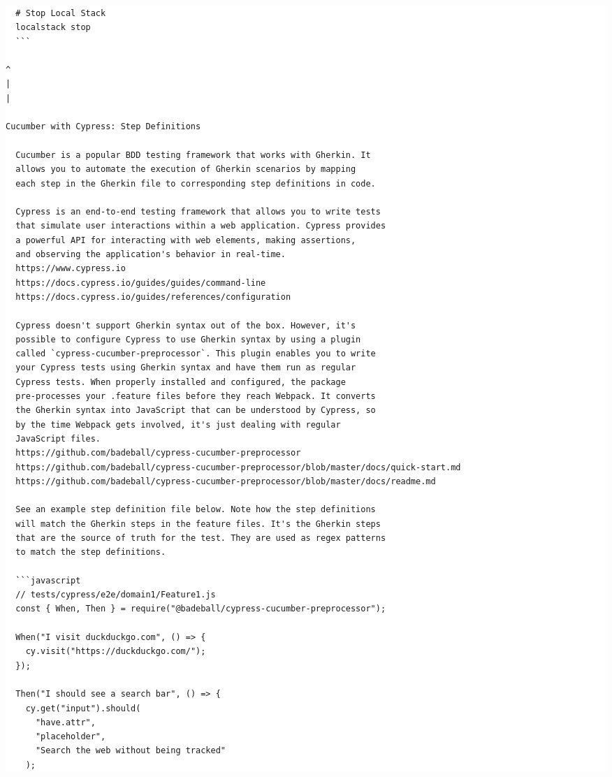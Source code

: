       # Stop Local Stack
      localstack stop
      ```

    ^
    |
    |

    Cucumber with Cypress: Step Definitions

      Cucumber is a popular BDD testing framework that works with Gherkin. It
      allows you to automate the execution of Gherkin scenarios by mapping
      each step in the Gherkin file to corresponding step definitions in code.

      Cypress is an end-to-end testing framework that allows you to write tests
      that simulate user interactions within a web application. Cypress provides
      a powerful API for interacting with web elements, making assertions,
      and observing the application's behavior in real-time.
      https://www.cypress.io
      https://docs.cypress.io/guides/guides/command-line
      https://docs.cypress.io/guides/references/configuration

      Cypress doesn't support Gherkin syntax out of the box. However, it's
      possible to configure Cypress to use Gherkin syntax by using a plugin
      called `cypress-cucumber-preprocessor`. This plugin enables you to write
      your Cypress tests using Gherkin syntax and have them run as regular
      Cypress tests. When properly installed and configured, the package
      pre-processes your .feature files before they reach Webpack. It converts
      the Gherkin syntax into JavaScript that can be understood by Cypress, so
      by the time Webpack gets involved, it's just dealing with regular
      JavaScript files.
      https://github.com/badeball/cypress-cucumber-preprocessor
      https://github.com/badeball/cypress-cucumber-preprocessor/blob/master/docs/quick-start.md
      https://github.com/badeball/cypress-cucumber-preprocessor/blob/master/docs/readme.md

      See an example step definition file below. Note how the step definitions
      will match the Gherkin steps in the feature files. It's the Gherkin steps
      that are the source of truth for the test. They are used as regex patterns
      to match the step definitions.

      ```javascript
      // tests/cypress/e2e/domain1/Feature1.js
      const { When, Then } = require("@badeball/cypress-cucumber-preprocessor");

      When("I visit duckduckgo.com", () => {
        cy.visit("https://duckduckgo.com/");
      });

      Then("I should see a search bar", () => {
        cy.get("input").should(
          "have.attr",
          "placeholder",
          "Search the web without being tracked"
        );
